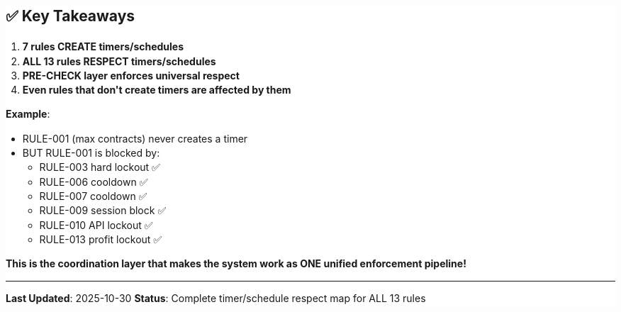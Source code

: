 
## ✅ Key Takeaways

1. **7 rules CREATE timers/schedules**
2. **ALL 13 rules RESPECT timers/schedules**
3. **PRE-CHECK layer enforces universal respect**
4. **Even rules that don't create timers are affected by them**

**Example**:
- RULE-001 (max contracts) never creates a timer
- BUT RULE-001 is blocked by:
  - RULE-003 hard lockout ✅
  - RULE-006 cooldown ✅
  - RULE-007 cooldown ✅
  - RULE-009 session block ✅
  - RULE-010 API lockout ✅
  - RULE-013 profit lockout ✅

**This is the coordination layer that makes the system work as ONE unified enforcement pipeline!**

---

**Last Updated**: 2025-10-30
**Status**: Complete timer/schedule respect map for ALL 13 rules
